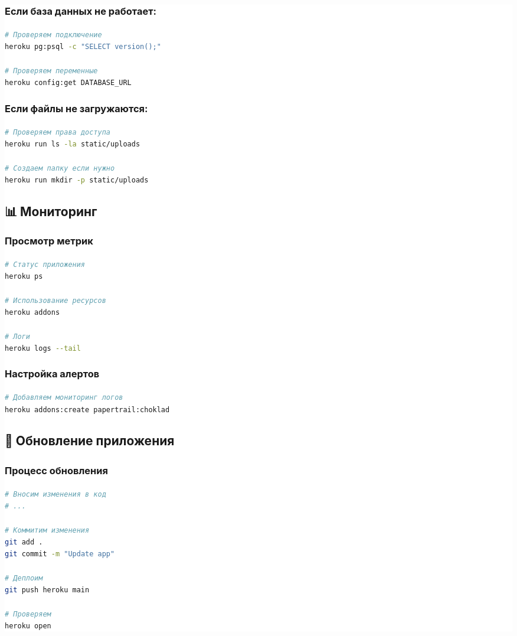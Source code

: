 ### Если база данных не работает:
```bash
# Проверяем подключение
heroku pg:psql -c "SELECT version();"

# Проверяем переменные
heroku config:get DATABASE_URL
```

### Если файлы не загружаются:
```bash
# Проверяем права доступа
heroku run ls -la static/uploads

# Создаем папку если нужно
heroku run mkdir -p static/uploads
```

## 📊 Мониторинг

### Просмотр метрик
```bash
# Статус приложения
heroku ps

# Использование ресурсов
heroku addons

# Логи
heroku logs --tail
```

### Настройка алертов
```bash
# Добавляем мониторинг логов
heroku addons:create papertrail:choklad
```

## 🔄 Обновление приложения

### Процесс обновления
```bash
# Вносим изменения в код
# ...

# Коммитим изменения
git add .
git commit -m "Update app"

# Деплоим
git push heroku main

# Проверяем
heroku open
```
